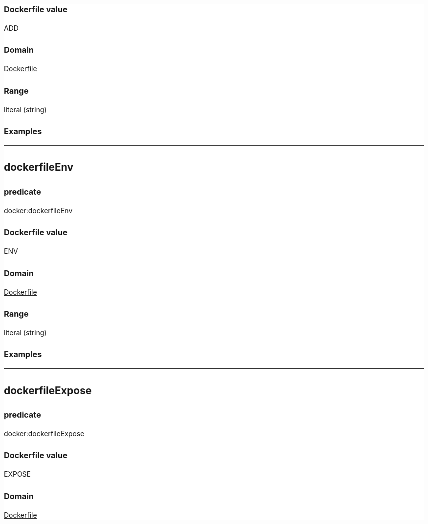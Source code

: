 ### Dockerfile value
ADD

### Domain
[Dockerfile](#Dockerfile)

### Range
literal (string)

### Examples
```
```

---

<a name="dockerfileEnv"> </a>
## dockerfileEnv

### predicate
docker:dockerfileEnv

### Dockerfile value
ENV

### Domain
[Dockerfile](#Dockerfile)

### Range
literal (string)

### Examples
```
```

---

<a name="dockerfileExpose"> </a>
## dockerfileExpose

### predicate
docker:dockerfileExpose

### Dockerfile value
EXPOSE

### Domain
[Dockerfile](#Dockerfile)
